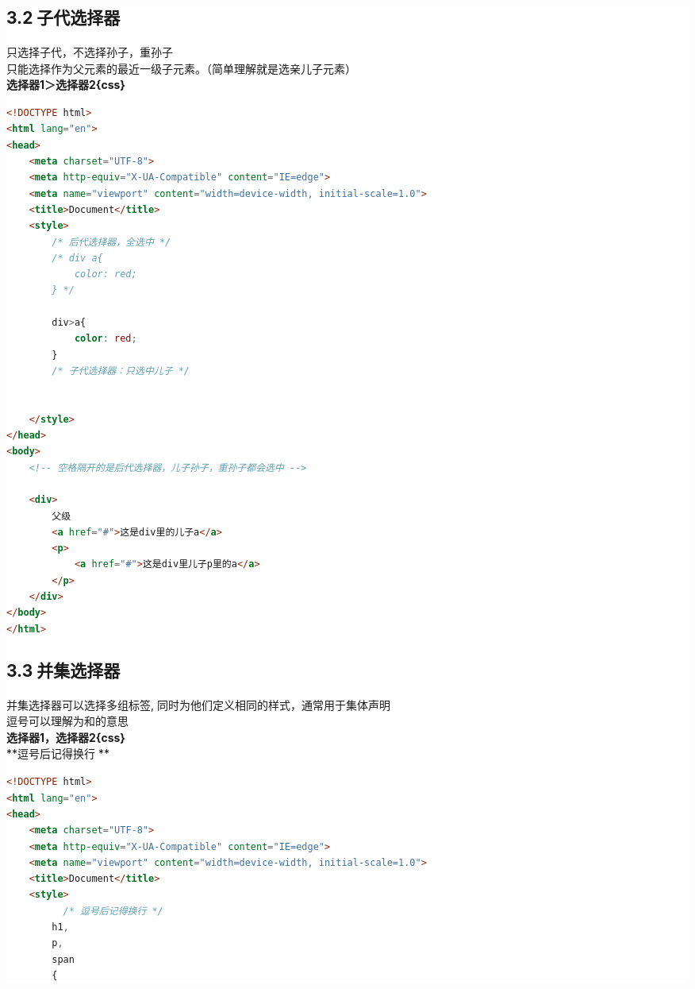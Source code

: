 
## 3.2 子代选择器

只选择子代，不选择孙子，重孙子  
只能选择作为父元素的最近一级子元素。（简单理解就是选亲儿子元素）  
**选择器1＞选择器2{css}**

```html
<!DOCTYPE html>
<html lang="en">
<head>
    <meta charset="UTF-8">
    <meta http-equiv="X-UA-Compatible" content="IE=edge">
    <meta name="viewport" content="width=device-width, initial-scale=1.0">
    <title>Document</title>
    <style>
        /* 后代选择器，全选中 */
        /* div a{
            color: red;
        } */

        div>a{
            color: red;
        }
        /* 子代选择器：只选中儿子 */


    </style>
</head>
<body>
    <!-- 空格隔开的是后代选择器，儿子孙子，重孙子都会选中 -->
   
    <div>
        父级
        <a href="#">这是div里的儿子a</a>
        <p>
            <a href="#">这是div里儿子p里的a</a>
        </p>
    </div>
</body>
</html>
```


## 3.3 并集选择器

并集选择器可以选择多组标签, 同时为他们定义相同的样式，通常用于集体声明  
逗号可以理解为和的意思  
**选择器1，选择器2{css}**  
**逗号后记得换行 **

```html
<!DOCTYPE html>
<html lang="en">
<head>
    <meta charset="UTF-8">
    <meta http-equiv="X-UA-Compatible" content="IE=edge">
    <meta name="viewport" content="width=device-width, initial-scale=1.0">
    <title>Document</title>
    <style>
          /* 逗号后记得换行 */
        h1,
        p,
        span
        {
```